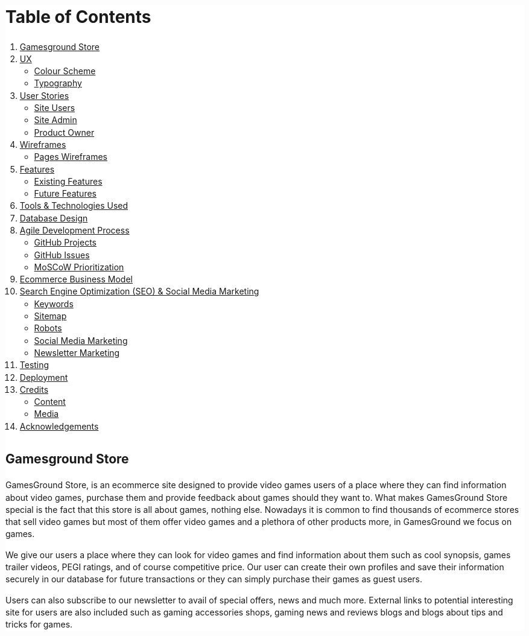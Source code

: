 # Table of Contents

1. [Gamesground Store](#gamesground-store)
2. [UX](#ux)
    - [Colour Scheme](#colour-scheme)
    - [Typography](#typography)
3. [User Stories](#user-stories)
    - [Site Users](#site-users)
    - [Site Admin](#site-admin)
    - [Product Owner](#product-owner)
4. [Wireframes](#wireframes)
    - [Pages Wireframes](#pages-wireframes)
5. [Features](#features)
    - [Existing Features](#existing-features)
    - [Future Features](#future-features)
6. [Tools & Technologies Used](#tools--technologies-used)
7. [Database Design](#database-design)
8. [Agile Development Process](#agile-development-process)
    - [GitHub Projects](#github-projects)
    - [GitHub Issues](#github-issues)
    - [MoSCoW Prioritization](#moscow-prioritization)
9. [Ecommerce Business Model](#ecommerce-business-model)
10. [Search Engine Optimization (SEO) & Social Media Marketing](#search-engine-optimization-seo--social-media-marketing)
    - [Keywords](#keywords)
    - [Sitemap](#sitemap)
    - [Robots](#robots)
    - [Social Media Marketing](#social-media-marketing)
    - [Newsletter Marketing](#newsletter-marketing)
11. [Testing](#testing)
12. [Deployment](#deployment)
13. [Credits](#credits)
    - [Content](#content)
    - [Media](#media)
14. [Acknowledgements](#acknowledgements)

## Gamesground Store

GamesGround Store, is an ecommerce site designed to provide video games users of a place where they can find information about video games, purchase them and provide feedback about games should they want to. What makes GamesGround Store special is the fact that this store is all about games, nothing else. Nowadays it is common to find thousands of ecommerce stores that sell video games but most of them offer video games and a plethora of other products more, in GamesGround we focus on games.

We give our users a place where they can look for video games and find information about them such as cool synopsis, games trailer videos, PEGI ratings, and of course competitive price. Our user can create their own profiles and save their information securely in our database for future transactions or they can simply purchase their games as guest users.

Users can also subscribe to our newsletter to avail of special offers, news and much more. External links to potential interesting site for users are also included such as gaming accessories shops, gaming news and reviews blogs and blogs about tips and tricks for games.
